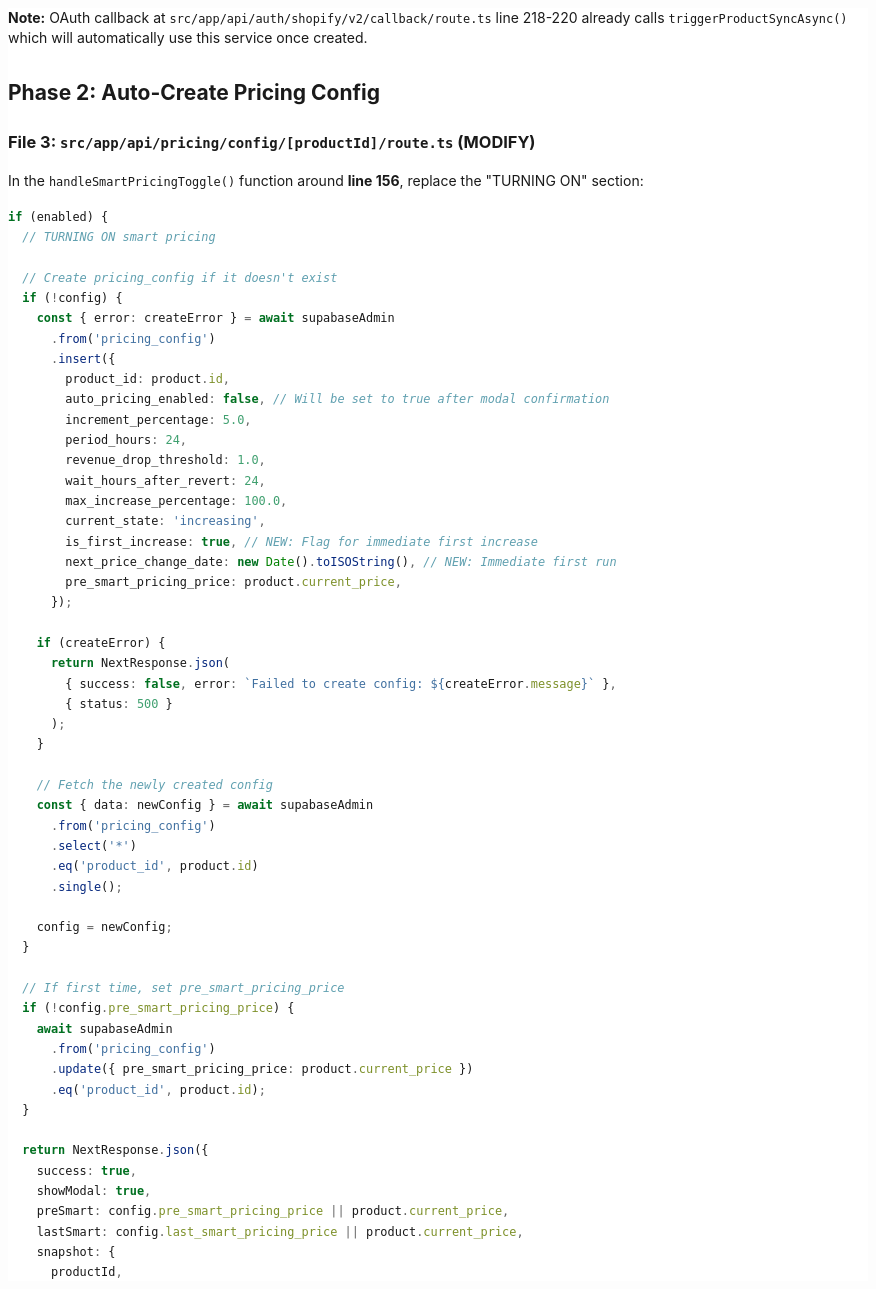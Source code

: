 **Note:** OAuth callback at `src/app/api/auth/shopify/v2/callback/route.ts` line 218-220 already calls `triggerProductSyncAsync()` which will automatically use this service once created.

## Phase 2: Auto-Create Pricing Config

### File 3: `src/app/api/pricing/config/[productId]/route.ts` (MODIFY)

In the `handleSmartPricingToggle()` function around **line 156**, replace the "TURNING ON" section:

```typescript
if (enabled) {
  // TURNING ON smart pricing
  
  // Create pricing_config if it doesn't exist
  if (!config) {
    const { error: createError } = await supabaseAdmin
      .from('pricing_config')
      .insert({
        product_id: product.id,
        auto_pricing_enabled: false, // Will be set to true after modal confirmation
        increment_percentage: 5.0,
        period_hours: 24,
        revenue_drop_threshold: 1.0,
        wait_hours_after_revert: 24,
        max_increase_percentage: 100.0,
        current_state: 'increasing',
        is_first_increase: true, // NEW: Flag for immediate first increase
        next_price_change_date: new Date().toISOString(), // NEW: Immediate first run
        pre_smart_pricing_price: product.current_price,
      });
    
    if (createError) {
      return NextResponse.json(
        { success: false, error: `Failed to create config: ${createError.message}` },
        { status: 500 }
      );
    }
    
    // Fetch the newly created config
    const { data: newConfig } = await supabaseAdmin
      .from('pricing_config')
      .select('*')
      .eq('product_id', product.id)
      .single();
    
    config = newConfig;
  }
  
  // If first time, set pre_smart_pricing_price
  if (!config.pre_smart_pricing_price) {
    await supabaseAdmin
      .from('pricing_config')
      .update({ pre_smart_pricing_price: product.current_price })
      .eq('product_id', product.id);
  }

  return NextResponse.json({
    success: true,
    showModal: true,
    preSmart: config.pre_smart_pricing_price || product.current_price,
    lastSmart: config.last_smart_pricing_price || product.current_price,
    snapshot: {
      productId,
```